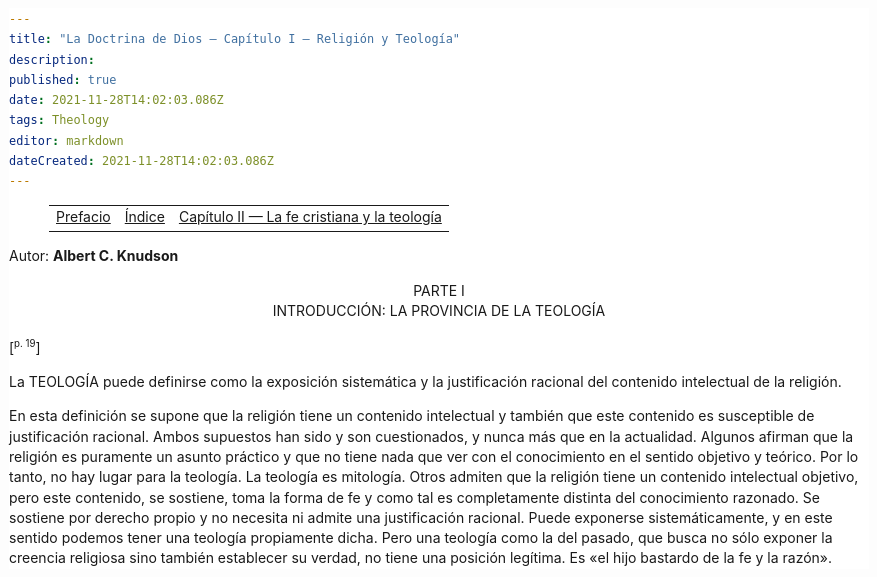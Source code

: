 ```yaml
---
title: "La Doctrina de Dios — Capítulo I — Religión y Teología"
description: 
published: true
date: 2021-11-28T14:02:03.086Z
tags: Theology
editor: markdown
dateCreated: 2021-11-28T14:02:03.086Z
---
```


<figure class="table chapter-navigator">
  <table>
    <tbody>
      <tr>
        <td>
        <a href="/es/book/Albert_C_Knudson/The_Doctrine_of_God/Preface">
          <span class="mdi mdi-arrow-left-drop-circle"></span><span class="pl-2">Prefacio</span>
        </a>
        </td>
        <td>
        <a href="/es/book/Albert_C_Knudson/The_Doctrine_of_God#índice">
          <span class="mdi mdi-book-open-variant"></span><span class="pl-2">Índice</span>
        </a>
        </td>
        <td>
        <a href="/es/book/Albert_C_Knudson/The_Doctrine_of_God/2">
          <span class="pr-2">Capítulo II — La fe cristiana y la teología</span><span class="mdi mdi-arrow-right-drop-circle"></span>
        </a>
        </td>
      </tr>
    </tbody>
  </table>
</figure>

Autor: **Albert C. Knudson**

<p style="text-align: center;"> 
PARTE I <br> 
INTRODUCCIÓN: LA PROVINCIA DE LA TEOLOGÍA <br> 
</p> 

<span id=" p19">[<sup><small>p. 19</small></sup>]</span> 

La TEOLOGÍA puede definirse como la exposición sistemática y la justificación racional del contenido intelectual de la religión.

En esta definición se supone que la religión tiene un contenido intelectual y también que este contenido es susceptible de justificación racional. Ambos supuestos han sido y son cuestionados, y nunca más que en la actualidad. Algunos afirman que la religión es puramente un asunto práctico y que no tiene nada que ver con el conocimiento en el sentido objetivo y teórico. Por lo tanto, no hay lugar para la teología. La teología es mitología. Otros admiten que la religión tiene un contenido intelectual objetivo, pero este contenido, se sostiene, toma la forma de fe y como tal es completamente distinta del conocimiento razonado. Se sostiene por derecho propio y no necesita ni admite una justificación racional. Puede exponerse sistemáticamente, y en este sentido podemos tener una teología propiamente dicha. Pero una teología como la del pasado, que busca no sólo exponer la creencia religiosa sino también establecer su verdad, no tiene una posición legítima. Es «el hijo bastardo de la fe y la razón».


[^1]: Para esto, ni siquiera el budismo es una excepción, como se verá en la discusión posterior. 
[^2]: Cfr. J. M. Guyau, _La irreligión del futuro_. 
[^3]: La esencia del cristianismo, pág. 185. 
[^4]: Ibíd., págs. xv, x. 
[^5]: Consulte _The Psychic Health of Jesus_, de Walter E. Bundy, para obtener una excelente revisión y crítica de estas teorías. 
[^6]: Las variedades de la experiencia religiosa, págs. 9-18. 
[^7]: Die griechiscJien Kulte und Mythen in iJiren Beziefiungen zu den orientalischen Religionen, 1877; Griechische Hythologie uml Religionsgeschichte, 1906. 
[^8]: Las formas elementales de la vida religiosa, pp. 188ff. 
[^9]: Historia del Materialismo. 
[^10]: Religion innerhalo der grenzen der Humanitat.
[^11]: Para distinguirse del «humanismo» literario representado por Paul Elmer More e Irving Babbitt. Para una exposición clara del último movimiento en su relación con la teología, véase el artículo de P. B. More sobre «A Revival of Humanism» en The Book-man de marzo de 1930. 
[^12]: J. S. Huxley, _Religion Without Revelation_, p. 18. Entre otros libros recientes que representan esencialmente el mismo punto de vista, se pueden mencionar los siguientes: _Things and Ideals_, de M. C. Otto; La religión y el mundo moderno, de J. H. Randall y J. H. Randall, Jr.; _La religión en la era de la ciencia_, por Edwin A. Burtt; _Prefacio a la moral_, de Walter Lippmann; _La búsqueda de las edades_, de A. E. ​​Haydon; _El crepúsculo del cristianismo_, por H. E. Barnes. Para una crítica comprensiva del humanismo, véase _Theism and the Modern Mood_, de W. M. Horton.
[^13]: Es esta tendencia oscurantista en el humanismo naturalista actual, esta confianza acrítica en el dogmatismo de los sentidos, esta incapacidad para justificar su propia metafísica, lo que hace que el movimiento sea tan profundamente insatisfactorio desde el punto de vista intelectual y religioso. 
[^14]: Ver Georg Wobbermin, Systematische Theologie, Bd. II, «Das Wesen der Religion», págs. 327-73. 
[^15]: Véase Eric S. Water-house, _La filosofía de la experiencia religiosa_, págs. 51, 58. 
[^16]: Véase Paul Deussen, _Allgemeine Geschichte der Philosophic-. Mit besonderer Beriicksichtigung der Religionen_. 
[^17]: _La Idea de lo Santo_, pp. 10ff. 
[^18]: J. S. Huxley, _Religión sin revelación_, pág. 18
[^19]: Véase mi artículo sobre «Apriorismo religioso» en _Studies in Philosophy and Theology_, editado por E. C. Wilm. 
[^20]: Las exposiciones clásicas de esta teoría de la religión se encuentran, desde el punto de vista de la creencia, en _Das Wesen tier Christlichen Religion_ de J. Kaftan, y desde el punto de vista del incrédulo, en _La esencia del cristianismo_ de L. Feuerbach. El hecho parece ser que la religión es principalmente una experiencia de lo divino, una experiencia, sin embargo, que está en relación tanto de causa como de efecto con la búsqueda persistente del hombre después de la vida. No es una filosofía del deseo, sino una filosofía del deber lo que fundamenta la religión. 
[^21]: _La Idea de lo Santo_, pp. 140f. 
[^23]: _Der Christliche Glaube_, Par. 15.
[^24]: _Das Werden des Gottesglaubens_, 1916. 
[^25]: _The Making of Religion_, 1898; Mito, Ritual y Religión, 
[^26]: N. Soderblom ibid., pp. 190, 318. 
[^27]: Ver W. P. Paterson, _The Nature of Religion_, pp. 54-56; Friedrich Heiler, Das Gebet, págs. 248-83. 
[^28]: El término «místico» se usa aquí en su sentido más extremo y abstracto como la antítesis de «profético». También hay un tipo de mística profética, de la que se tendrá en cuenta en el próximo capítulo. 
[^29]: Ver Emile Durkheim, _Las formas elementales de la vida religiosa_, y J. S. Huxley, _Religión sin revelación_, pp. 61ff. Compara la «teología civil» y la «teología poética» de Varrón.